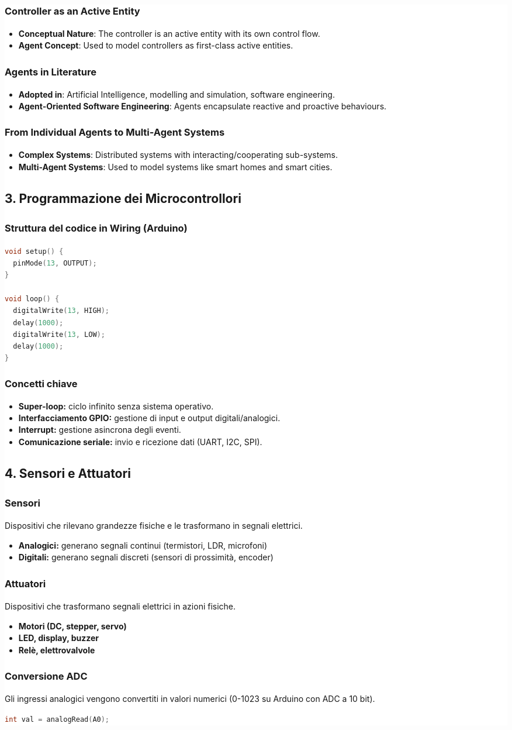 ### Controller as an Active Entity
- **Conceptual Nature**: The controller is an active entity with its own control flow.
- **Agent Concept**: Used to model controllers as first-class active entities.

### Agents in Literature
- **Adopted in**: Artificial Intelligence, modelling and simulation, software engineering.
- **Agent-Oriented Software Engineering**: Agents encapsulate reactive and proactive behaviours.

### From Individual Agents to Multi-Agent Systems
- **Complex Systems**: Distributed systems with interacting/cooperating sub-systems.
- **Multi-Agent Systems**: Used to model systems like smart homes and smart cities.

## 3. Programmazione dei Microcontrollori

### Struttura del codice in Wiring (Arduino)
```cpp
void setup() {
  pinMode(13, OUTPUT); 
}

void loop() {
  digitalWrite(13, HIGH);
  delay(1000);
  digitalWrite(13, LOW);
  delay(1000);
}
```

### Concetti chiave
- **Super-loop:** ciclo infinito senza sistema operativo.
- **Interfacciamento GPIO:** gestione di input e output digitali/analogici.
- **Interrupt:** gestione asincrona degli eventi.
- **Comunicazione seriale:** invio e ricezione dati (UART, I2C, SPI).

## 4. Sensori e Attuatori

### Sensori
Dispositivi che rilevano grandezze fisiche e le trasformano in segnali elettrici.
- **Analogici:** generano segnali continui (termistori, LDR, microfoni)
- **Digitali:** generano segnali discreti (sensori di prossimità, encoder)

### Attuatori
Dispositivi che trasformano segnali elettrici in azioni fisiche.
- **Motori (DC, stepper, servo)**
- **LED, display, buzzer**
- **Relè, elettrovalvole**

### Conversione ADC
Gli ingressi analogici vengono convertiti in valori numerici (0-1023 su Arduino con ADC a 10 bit).
```cpp
int val = analogRead(A0);
```
